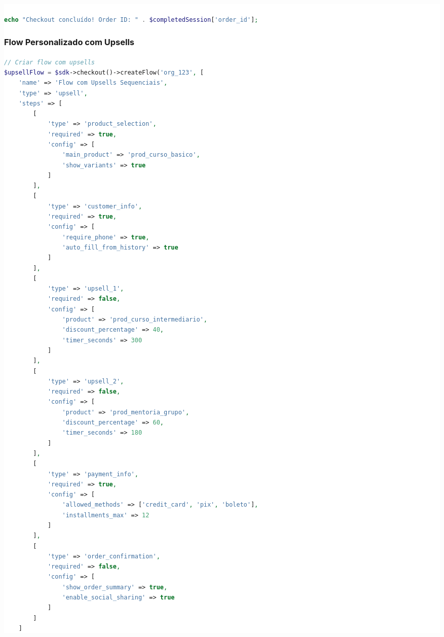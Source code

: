 ```php

echo "Checkout concluído! Order ID: " . $completedSession['order_id'];
```

### Flow Personalizado com Upsells

```php
// Criar flow com upsells
$upsellFlow = $sdk->checkout()->createFlow('org_123', [
    'name' => 'Flow com Upsells Sequenciais',
    'type' => 'upsell',
    'steps' => [
        [
            'type' => 'product_selection',
            'required' => true,
            'config' => [
                'main_product' => 'prod_curso_basico',
                'show_variants' => true
            ]
        ],
        [
            'type' => 'customer_info',
            'required' => true,
            'config' => [
                'require_phone' => true,
                'auto_fill_from_history' => true
            ]
        ],
        [
            'type' => 'upsell_1',
            'required' => false,
            'config' => [
                'product' => 'prod_curso_intermediario',
                'discount_percentage' => 40,
                'timer_seconds' => 300
            ]
        ],
        [
            'type' => 'upsell_2',
            'required' => false,
            'config' => [
                'product' => 'prod_mentoria_grupo',
                'discount_percentage' => 60,
                'timer_seconds' => 180
            ]
        ],
        [
            'type' => 'payment_info',
            'required' => true,
            'config' => [
                'allowed_methods' => ['credit_card', 'pix', 'boleto'],
                'installments_max' => 12
            ]
        ],
        [
            'type' => 'order_confirmation',
            'required' => false,
            'config' => [
                'show_order_summary' => true,
                'enable_social_sharing' => true
            ]
        ]
    ]
```